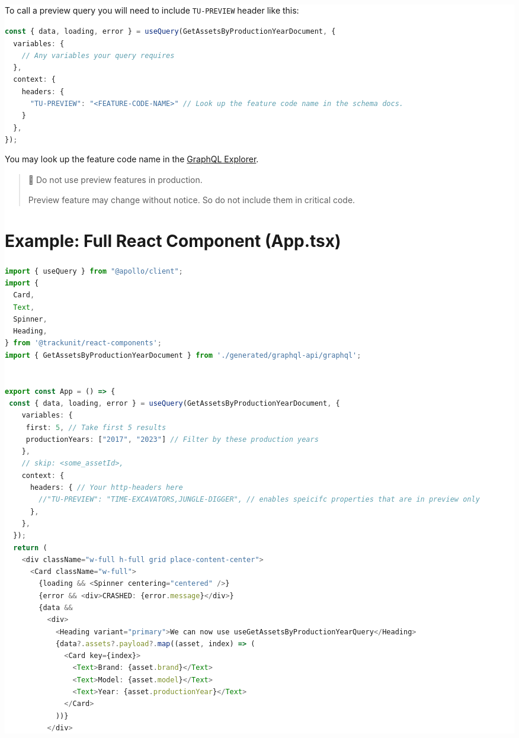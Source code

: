 To call a preview query you will need to include `TU-PREVIEW` header like this:

```typescript
const { data, loading, error } = useQuery(GetAssetsByProductionYearDocument, {
  variables: {
    // Any variables your query requires
  },
  context: { 
    headers: {
      "TU-PREVIEW": "<FEATURE-CODE-NAME>" // Look up the feature code name in the schema docs.
    }
  },
});
```

You may look up the feature code name in the [GraphQL Explorer](https://apps.iris.trackunit.com/graphql-public-viewer/).

> 🚧 Do not use preview features in production. 
> 
> Preview feature may change without notice. So do not include them in critical code.

# Example: Full React Component (App.tsx)

```typescript
import { useQuery } from "@apollo/client";
import {
  Card,
  Text,
  Spinner,
  Heading,
} from '@trackunit/react-components';
import { GetAssetsByProductionYearDocument } from './generated/graphql-api/graphql';


export const App = () => {
 const { data, loading, error } = useQuery(GetAssetsByProductionYearDocument, {
    variables: {
     first: 5, // Take first 5 results
     productionYears: ["2017", "2023"] // Filter by these production years
    },
    // skip: <some_assetId>,
    context: {
      headers: { // Your http-headers here
        //"TU-PREVIEW": "TIME-EXCAVATORS,JUNGLE-DIGGER", // enables speicifc properties that are in preview only
      },
    },
  });
  return (
    <div className="w-full h-full grid place-content-center">
      <Card className="w-full">
        {loading && <Spinner centering="centered" />}
        {error && <div>CRASHED: {error.message}</div>}
        {data && 
          <div>
            <Heading variant="primary">We can now use useGetAssetsByProductionYearQuery</Heading>
            {data?.assets?.payload?.map((asset, index) => (
              <Card key={index}>
                <Text>Brand: {asset.brand}</Text>
                <Text>Model: {asset.model}</Text>
                <Text>Year: {asset.productionYear}</Text>
              </Card>
            ))}
          </div>
```